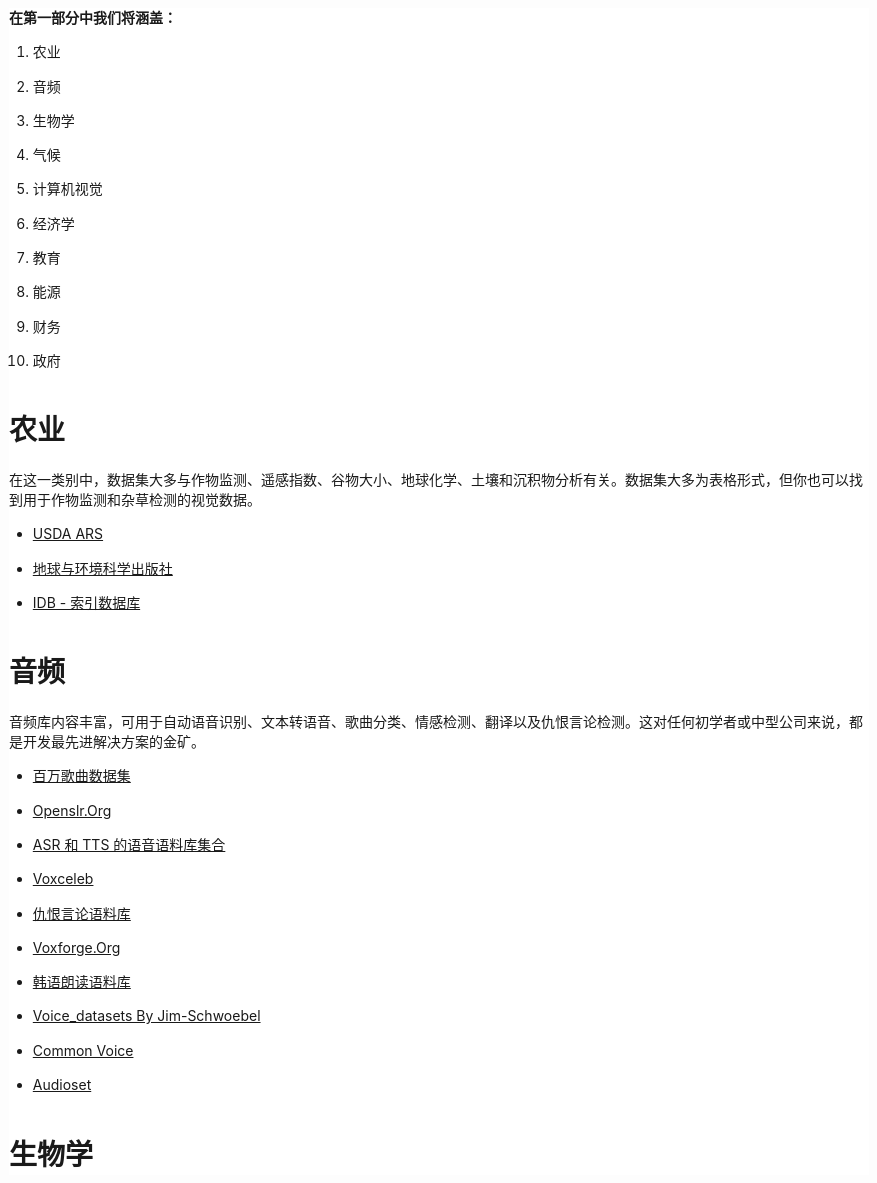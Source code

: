 **在第一部分中我们将涵盖：**

1.  农业

1.  音频

1.  生物学

1.  气候

1.  计算机视觉

1.  经济学

1.  教育

1.  能源

1.  财务

1.  政府

# 农业

在这一类别中，数据集大多与作物监测、遥感指数、谷物大小、地球化学、土壤和沉积物分析有关。数据集大多为表格形式，但你也可以找到用于作物监测和杂草检测的视觉数据。

+   [USDA ARS](https://www.ars.usda.gov/northeast-area/beltsville-md-bhnrc/beltsville-human-nutrition-research-center/methods-and-application-of-food-composition-laboratory/mafcl-site-pages/database-resources/)

+   [地球与环境科学出版社](https://www.pangaea.de/)

+   [IDB - 索引数据库](https://www.indexdatabase.de/)

# 音频

音频库内容丰富，可用于自动语音识别、文本转语音、歌曲分类、情感检测、翻译以及仇恨言论检测。这对任何初学者或中型公司来说，都是开发最先进解决方案的金矿。

+   [百万歌曲数据集](http://millionsongdataset.com/)

+   [Openslr.Org](https://openslr.org/resources.php)

+   [ASR 和 TTS 的语音语料库集合](https://github.com/candlewill/Speech-Corpus-Collection)

+   [Voxceleb](https://www.robots.ox.ac.uk/~vgg/data/voxceleb/)

+   [仇恨言论语料库](https://github.com/msang/hate-speech-corpus)

+   [Voxforge.Org](http://voxforge.org/)

+   [韩语朗读语料库](https://github.com/homink/speech.ko)

+   [Voice_datasets By Jim-Schwoebel](https://github.com/jim-schwoebel/voice_datasets/blob/master/README.md)

+   [Common Voice](https://commonvoice.mozilla.org/en)

+   [Audioset](https://research.google.com/audioset/)

# 生物学
